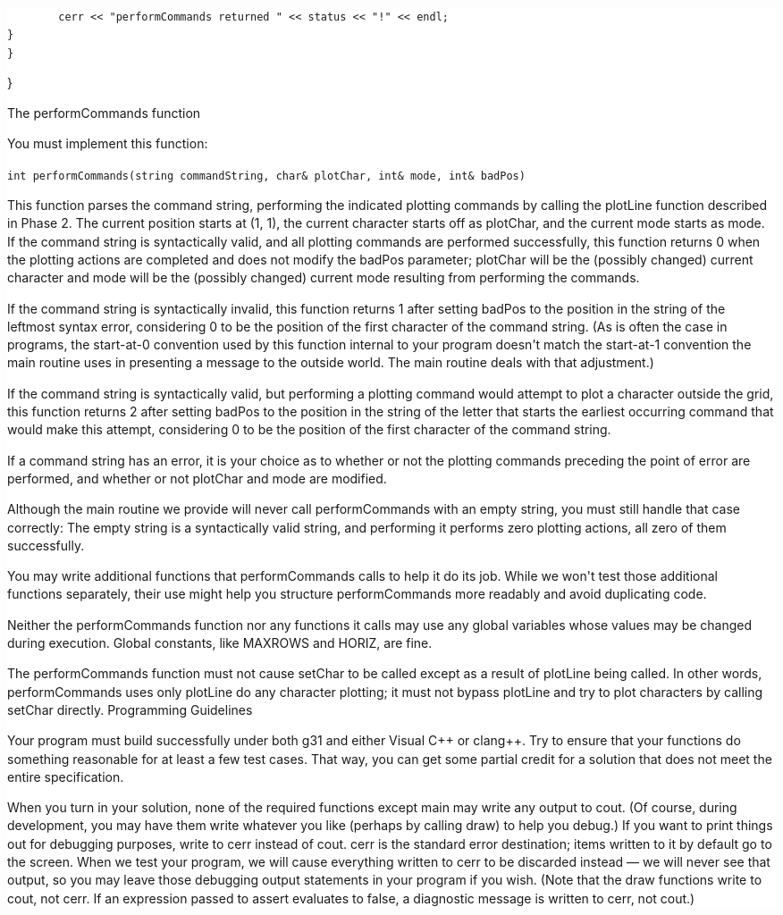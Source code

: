             cerr << "performCommands returned " << status << "!" << endl;
	}
    }
}

The performCommands function

You must implement this function:

	int performCommands(string commandString, char& plotChar, int& mode, int& badPos)

This function parses the command string, performing the indicated plotting commands by calling the plotLine function described in Phase 2. The current position starts at (1, 1), the current character starts off as plotChar, and the current mode starts as mode. If the command string is syntactically valid, and all plotting commands are performed successfully, this function returns 0 when the plotting actions are completed and does not modify the badPos parameter; plotChar will be the (possibly changed) current character and mode will be the (possibly changed) current mode resulting from performing the commands.

If the command string is syntactically invalid, this function returns 1 after setting badPos to the position in the string of the leftmost syntax error, considering 0 to be the position of the first character of the command string. (As is often the case in programs, the start-at-0 convention used by this function internal to your program doesn't match the start-at-1 convention the main routine uses in presenting a message to the outside world. The main routine deals with that adjustment.)

If the command string is syntactically valid, but performing a plotting command would attempt to plot a character outside the grid, this function returns 2 after setting badPos to the position in the string of the letter that starts the earliest occurring command that would make this attempt, considering 0 to be the position of the first character of the command string.

If a command string has an error, it is your choice as to whether or not the plotting commands preceding the point of error are performed, and whether or not plotChar and mode are modified.

Although the main routine we provide will never call performCommands with an empty string, you must still handle that case correctly: The empty string is a syntactically valid string, and performing it performs zero plotting actions, all zero of them successfully.

You may write additional functions that performCommands calls to help it do its job. While we won't test those additional functions separately, their use might help you structure performCommands more readably and avoid duplicating code.

Neither the performCommands function nor any functions it calls may use any global variables whose values may be changed during execution. Global constants, like MAXROWS and HORIZ, are fine.

The performCommands function must not cause setChar to be called except as a result of plotLine being called. In other words, performCommands uses only plotLine do any character plotting; it must not bypass plotLine and try to plot characters by calling setChar directly.
Programming Guidelines

Your program must build successfully under both g31 and either Visual C++ or clang++. Try to ensure that your functions do something reasonable for at least a few test cases. That way, you can get some partial credit for a solution that does not meet the entire specification.

When you turn in your solution, none of the required functions except main may write any output to cout. (Of course, during development, you may have them write whatever you like (perhaps by calling draw) to help you debug.) If you want to print things out for debugging purposes, write to cerr instead of cout. cerr is the standard error destination; items written to it by default go to the screen. When we test your program, we will cause everything written to cerr to be discarded instead — we will never see that output, so you may leave those debugging output statements in your program if you wish. (Note that the draw functions write to cout, not cerr. If an expression passed to assert evaluates to false, a diagnostic message is written to cerr, not cout.)
